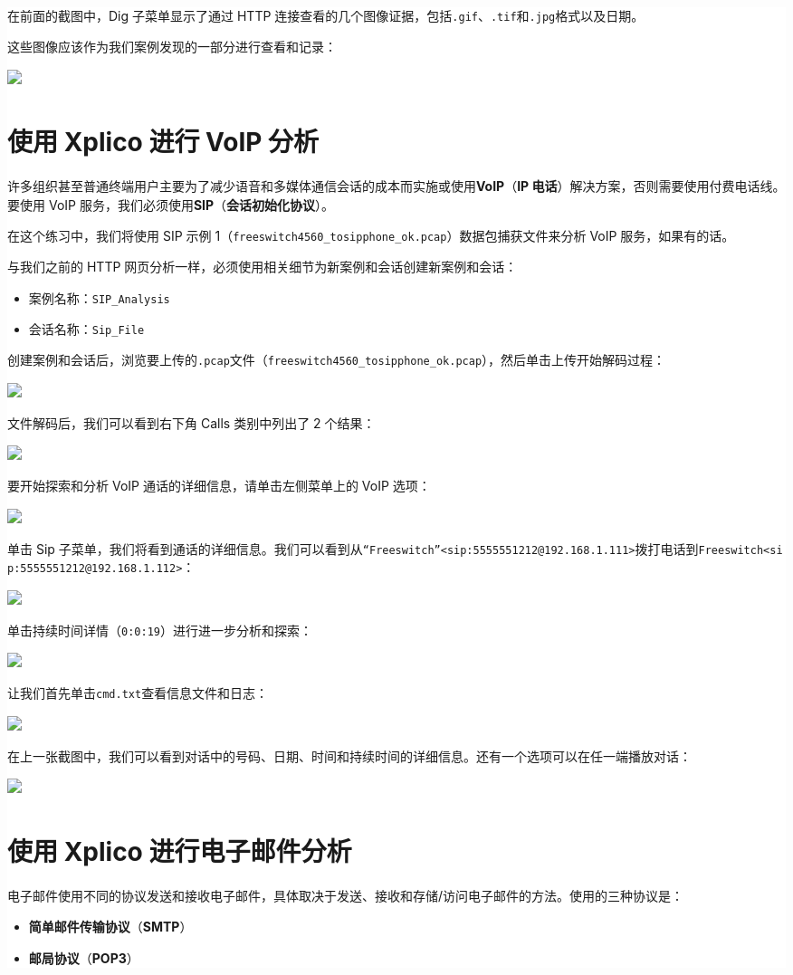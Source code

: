 在前面的截图中，Dig 子菜单显示了通过 HTTP 连接查看的几个图像证据，包括`.gif`、`.tif`和`.jpg`格式以及日期。

这些图像应该作为我们案例发现的一部分进行查看和记录：

![](https://github.com/OpenDocCN/freelearn-kali-zh/raw/master/docs/dg-frns-kali/img/400a2af4-8a0f-461e-b72d-176213f12473.png)

# 使用 Xplico 进行 VoIP 分析

许多组织甚至普通终端用户主要为了减少语音和多媒体通信会话的成本而实施或使用**VoIP**（**IP 电话**）解决方案，否则需要使用付费电话线。要使用 VoIP 服务，我们必须使用**SIP**（**会话初始化协议**）。

在这个练习中，我们将使用 SIP 示例 1（`freeswitch4560_tosipphone_ok.pcap`）数据包捕获文件来分析 VoIP 服务，如果有的话。

与我们之前的 HTTP 网页分析一样，必须使用相关细节为新案例和会话创建新案例和会话：

+   案例名称：`SIP_Analysis`

+   会话名称：`Sip_File`

创建案例和会话后，浏览要上传的`.pcap`文件（`freeswitch4560_tosipphone_ok.pcap`），然后单击上传开始解码过程：

![](https://github.com/OpenDocCN/freelearn-kali-zh/raw/master/docs/dg-frns-kali/img/f2ebc82f-c832-4807-be36-dfb18064295a.png)

文件解码后，我们可以看到右下角 Calls 类别中列出了 2 个结果：

![](https://github.com/OpenDocCN/freelearn-kali-zh/raw/master/docs/dg-frns-kali/img/4ba8c5f5-c015-4415-a2f7-e2389b70d480.png)

要开始探索和分析 VoIP 通话的详细信息，请单击左侧菜单上的 VoIP 选项：

![](https://github.com/OpenDocCN/freelearn-kali-zh/raw/master/docs/dg-frns-kali/img/d491bd8e-35d1-4410-bacc-376d18a8418e.png)

单击 Sip 子菜单，我们将看到通话的详细信息。我们可以看到从`“Freeswitch”<sip:5555551212@192.168.1.111>`拨打电话到`Freeswitch<sip:5555551212@192.168.1.112>`：

![](https://github.com/OpenDocCN/freelearn-kali-zh/raw/master/docs/dg-frns-kali/img/9a1b5c19-3783-470f-9178-7724209f694b.png)

单击持续时间详情（`0:0:19`）进行进一步分析和探索：

![](https://github.com/OpenDocCN/freelearn-kali-zh/raw/master/docs/dg-frns-kali/img/2b68a87a-ef13-4d8a-b9e7-3e9b85d213bb.png)

让我们首先单击`cmd.txt`查看信息文件和日志：

![](https://github.com/OpenDocCN/freelearn-kali-zh/raw/master/docs/dg-frns-kali/img/18cabebb-fc4f-483d-b230-f1fd6d4bc4a6.png)

在上一张截图中，我们可以看到对话中的号码、日期、时间和持续时间的详细信息。还有一个选项可以在任一端播放对话：

![](https://github.com/OpenDocCN/freelearn-kali-zh/raw/master/docs/dg-frns-kali/img/2732140b-29de-438b-a4b5-f4d065decbf8.png)

# 使用 Xplico 进行电子邮件分析

电子邮件使用不同的协议发送和接收电子邮件，具体取决于发送、接收和存储/访问电子邮件的方法。使用的三种协议是：

+   **简单邮件传输协议**（**SMTP**）

+   **邮局协议**（**POP3**）
